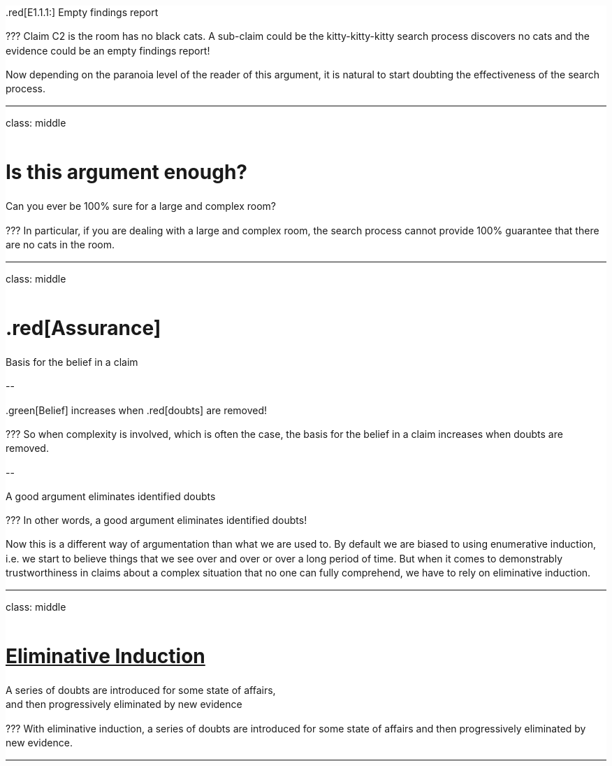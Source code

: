 .red[E1.1.1:] Empty findings report

???
Claim C2 is the room has no black cats. A sub-claim could be the kitty-kitty-kitty search process discovers no cats and the evidence could be an empty findings report!

Now depending on the paranoia level of the reader of this argument, it is natural to start doubting the effectiveness of the search process.

---
class: middle
# Is this argument enough?
Can you ever be 100% sure for a large and complex room?  

???
In particular, if you are dealing with a large and complex room, the search process cannot provide 100% guarantee that there are no cats in the room.

---
class: middle
# .red[Assurance]
Basis for the belief in a claim


--

.green[Belief] increases when .red[doubts] are removed!   

???
So when complexity is involved, which is often the case, the basis for the belief in a claim increases when doubts are removed.

--

A good argument eliminates identified doubts

???
In other words, a good argument eliminates identified doubts!

Now this is a different way of argumentation than what we are used to. By default we are biased to using enumerative induction, i.e. we start to believe things that we see over and over or over a long period of time. But when it comes to demonstrably trustworthiness in claims about a complex situation that no one can fully comprehend, we have to rely on eliminative induction.

---

class: middle
# [Eliminative Induction](https://www.google.com/search?q=define+eliminative+induction)
A series of doubts are introduced for some state of affairs,  
and then progressively eliminated by new evidence

???
With eliminative induction, a series of doubts are introduced for some state of affairs and then progressively eliminated by new evidence.

---
